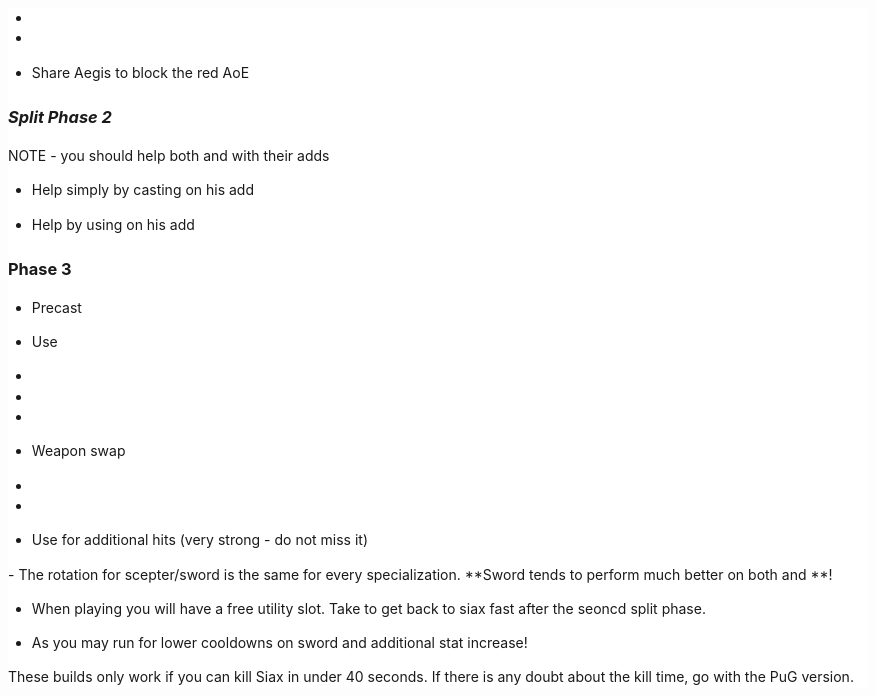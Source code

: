 -   <Skill name="symbolofblades"/>

-   <Skill name="zealotsdefense"/>

-   Share Aegis to block the red AoE


### *Split Phase 2*

NOTE - you should help both <Specialization name="Weaver"/>  and <Specialization name="Soulbeast"/> with their adds

-   Help <Specialization name="Soulbeast"/> simply by casting <Skill name="sword of justice"/> on his add

-   Help <Specialization name="Weaver"/> by using <Skill name="ray of judgment"/> on his add


### **Phase 3**

-   Precast <Skill name="banesignet"/>

-   Use <Skill name="sword of justice"/>

-   <Skill name="symbolofblades"/>

-   <Skill name="zealotsdefense"/>

-   <Skill name="shield of wrath"/>

-   Weapon swap

-   <Skill name="Symbol of Resolution"/>

-   <Skill name="whirling wrath"/>

-   Use <Skill name="Bindingblade"/> for additional hits (very strong - do not miss it)

</ConditionalComponent>

<ConditionalComponent condition="static">
<Boss name="siax" video="" videoCreator="" foodId="43360" utilityId="50082" healId="21664" utility1Id="30364" utility2Id="9168" utility3Id="9093" eliteId="29965" weapon1MainAffix="Berserker" weapon1MainType="Greatsword" weapon1MainSigil1="Serpentslaying" weapon1MainSigil2="Impact" weapon1MainInfusion1Id="37131" weapon2OffAffix="Berserker" weapon2OffType="Focus" weapon2OffSigil="Serpentslaying" weapon2OffInfusionId="37131" weapon2MainAffix="Berserker" weapon2MainType="Sword" weapon2MainSigil1="Impact" weapon2MainInfusion1Id="37131">
-   The rotation for scepter/sword is the same for every specialization. **Sword tends to perform much better on both <Specialization name="Firebrand"/> and <Specialization name="Dragonhunter"/>**!

-   When playing <Specialization text="Core Guardian" name="Guardian"/> you will have a free utility slot. Take <Skill name="judges intervention"/> to get back to siax fast after the seoncd split phase.

-   As <Specialization text="Core Guardian" name="Guardian"/> you may run <Trait name="righthand strength"/> for lower cooldowns on sword and additional stat increase!

</Boss>

<Message>
These builds only work if you can kill Siax in under 40 seconds. If there is any doubt about the kill time, go with the PuG version.
</Message>
